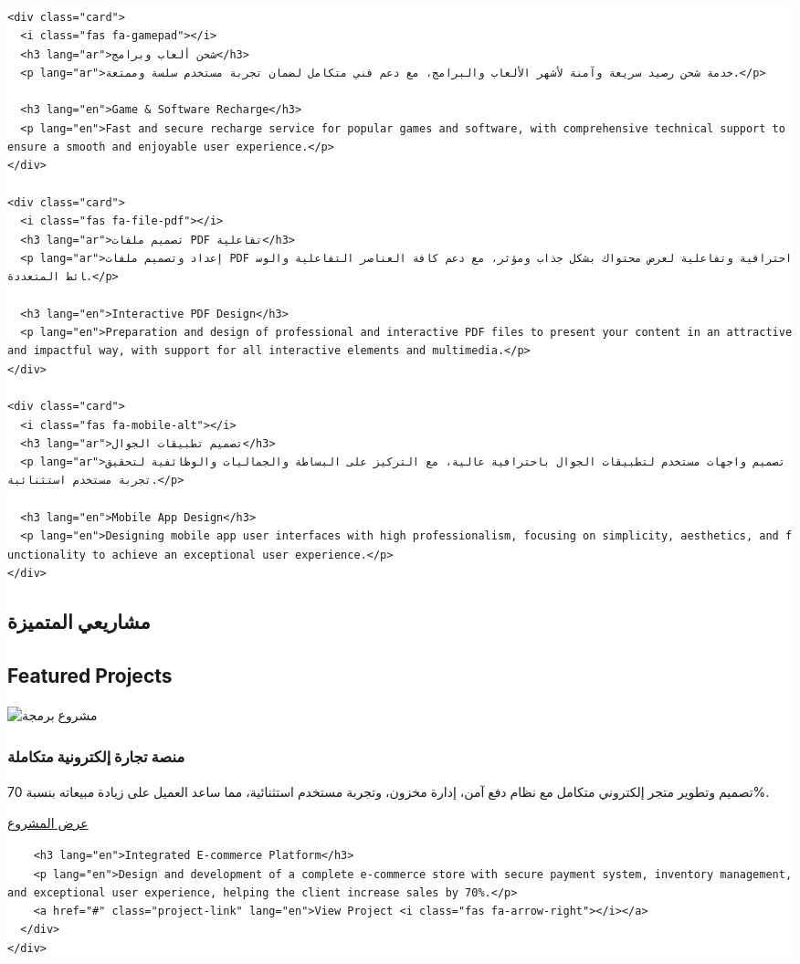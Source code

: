     <div class="card">
      <i class="fas fa-gamepad"></i>
      <h3 lang="ar">شحن ألعاب وبرامج</h3>
      <p lang="ar">خدمة شحن رصيد سريعة وآمنة لأشهر الألعاب والبرامج، مع دعم فني متكامل لضمان تجربة مستخدم سلسة وممتعة.</p>
      
      <h3 lang="en">Game & Software Recharge</h3>
      <p lang="en">Fast and secure recharge service for popular games and software, with comprehensive technical support to ensure a smooth and enjoyable user experience.</p>
    </div>
    
    <div class="card">
      <i class="fas fa-file-pdf"></i>
      <h3 lang="ar">تصميم ملفات PDF تفاعلية</h3>
      <p lang="ar">إعداد وتصميم ملفات PDF احترافية وتفاعلية لعرض محتواك بشكل جذاب ومؤثر، مع دعم كافة العناصر التفاعلية والوسائط المتعددة.</p>
      
      <h3 lang="en">Interactive PDF Design</h3>
      <p lang="en">Preparation and design of professional and interactive PDF files to present your content in an attractive and impactful way, with support for all interactive elements and multimedia.</p>
    </div>
    
    <div class="card">
      <i class="fas fa-mobile-alt"></i>
      <h3 lang="ar">تصميم تطبيقات الجوال</h3>
      <p lang="ar">تصميم واجهات مستخدم لتطبيقات الجوال باحترافية عالية، مع التركيز على البساطة والجماليات والوظائفية لتحقيق تجربة مستخدم استثنائية.</p>
      
      <h3 lang="en">Mobile App Design</h3>
      <p lang="en">Designing mobile app user interfaces with high professionalism, focusing on simplicity, aesthetics, and functionality to achieve an exceptional user experience.</p>
    </div>
  </div>
</section>

<section id="projects" class="section">
  <h2 lang="ar"><i class="fas fa-folder-open"></i> مشاريعي المتميزة</h2>
  <h2 lang="en"><i class="fas fa-folder-open"></i> Featured Projects</h2>
  
  <div class="grid">
    <div class="project-card">
      <img src="https://source.unsplash.com/600x400/?ecommerce,website" alt="مشروع برمجة">
      <div class="project-info">
        <h3 lang="ar">منصة تجارة إلكترونية متكاملة</h3>
        <p lang="ar">تصميم وتطوير متجر إلكتروني متكامل مع نظام دفع آمن، إدارة مخزون، وتجربة مستخدم استثنائية، مما ساعد العميل على زيادة مبيعاته بنسبة 70%.</p>
        <a href="#" class="project-link" lang="ar">عرض المشروع <i class="fas fa-arrow-left"></i></a>
        
        <h3 lang="en">Integrated E-commerce Platform</h3>
        <p lang="en">Design and development of a complete e-commerce store with secure payment system, inventory management, and exceptional user experience, helping the client increase sales by 70%.</p>
        <a href="#" class="project-link" lang="en">View Project <i class="fas fa-arrow-right"></i></a>
      </div>
    </div>
    